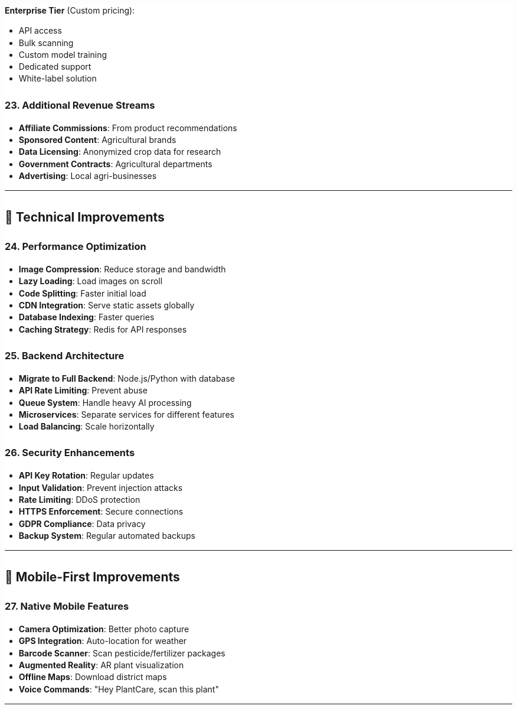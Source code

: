 **Enterprise Tier** (Custom pricing):
- API access
- Bulk scanning
- Custom model training
- Dedicated support
- White-label solution

### 23. **Additional Revenue Streams**
- **Affiliate Commissions**: From product recommendations
- **Sponsored Content**: Agricultural brands
- **Data Licensing**: Anonymized crop data for research
- **Government Contracts**: Agricultural departments
- **Advertising**: Local agri-businesses

---

## 🔧 Technical Improvements

### 24. **Performance Optimization**
- **Image Compression**: Reduce storage and bandwidth
- **Lazy Loading**: Load images on scroll
- **Code Splitting**: Faster initial load
- **CDN Integration**: Serve static assets globally
- **Database Indexing**: Faster queries
- **Caching Strategy**: Redis for API responses

### 25. **Backend Architecture**
- **Migrate to Full Backend**: Node.js/Python with database
- **API Rate Limiting**: Prevent abuse
- **Queue System**: Handle heavy AI processing
- **Microservices**: Separate services for different features
- **Load Balancing**: Scale horizontally

### 26. **Security Enhancements**
- **API Key Rotation**: Regular updates
- **Input Validation**: Prevent injection attacks
- **Rate Limiting**: DDoS protection
- **HTTPS Enforcement**: Secure connections
- **GDPR Compliance**: Data privacy
- **Backup System**: Regular automated backups

---

## 📱 Mobile-First Improvements

### 27. **Native Mobile Features**
- **Camera Optimization**: Better photo capture
- **GPS Integration**: Auto-location for weather
- **Barcode Scanner**: Scan pesticide/fertilizer packages
- **Augmented Reality**: AR plant visualization
- **Offline Maps**: Download district maps
- **Voice Commands**: "Hey PlantCare, scan this plant"

---